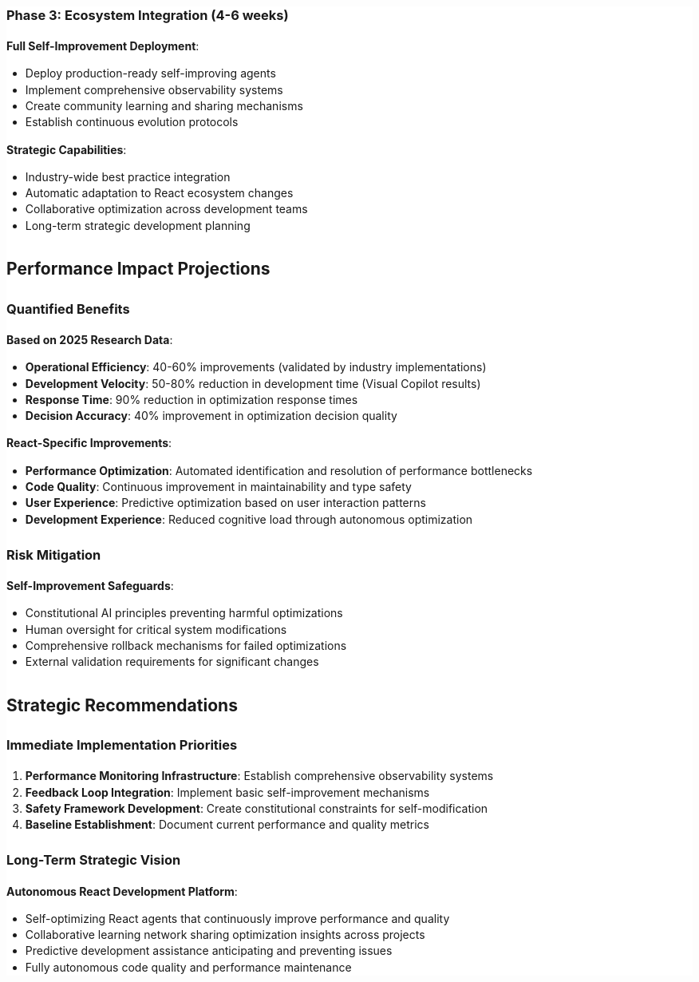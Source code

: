 ### Phase 3: Ecosystem Integration (4-6 weeks)

**Full Self-Improvement Deployment**:
- Deploy production-ready self-improving agents
- Implement comprehensive observability systems
- Create community learning and sharing mechanisms
- Establish continuous evolution protocols

**Strategic Capabilities**:
- Industry-wide best practice integration
- Automatic adaptation to React ecosystem changes
- Collaborative optimization across development teams
- Long-term strategic development planning

## Performance Impact Projections

### Quantified Benefits

**Based on 2025 Research Data**:
- **Operational Efficiency**: 40-60% improvements (validated by industry implementations)
- **Development Velocity**: 50-80% reduction in development time (Visual Copilot results)
- **Response Time**: 90% reduction in optimization response times
- **Decision Accuracy**: 40% improvement in optimization decision quality

**React-Specific Improvements**:
- **Performance Optimization**: Automated identification and resolution of performance bottlenecks
- **Code Quality**: Continuous improvement in maintainability and type safety
- **User Experience**: Predictive optimization based on user interaction patterns
- **Development Experience**: Reduced cognitive load through autonomous optimization

### Risk Mitigation

**Self-Improvement Safeguards**:
- Constitutional AI principles preventing harmful optimizations
- Human oversight for critical system modifications
- Comprehensive rollback mechanisms for failed optimizations
- External validation requirements for significant changes

## Strategic Recommendations

### Immediate Implementation Priorities

1. **Performance Monitoring Infrastructure**: Establish comprehensive observability systems
2. **Feedback Loop Integration**: Implement basic self-improvement mechanisms
3. **Safety Framework Development**: Create constitutional constraints for self-modification
4. **Baseline Establishment**: Document current performance and quality metrics

### Long-Term Strategic Vision

**Autonomous React Development Platform**:
- Self-optimizing React agents that continuously improve performance and quality
- Collaborative learning network sharing optimization insights across projects
- Predictive development assistance anticipating and preventing issues
- Fully autonomous code quality and performance maintenance
